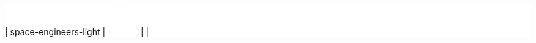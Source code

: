 | space-engineers-light | <img src="../icons/space-engineers-light.png" alt="space-engineers-light" width="50"> |   |